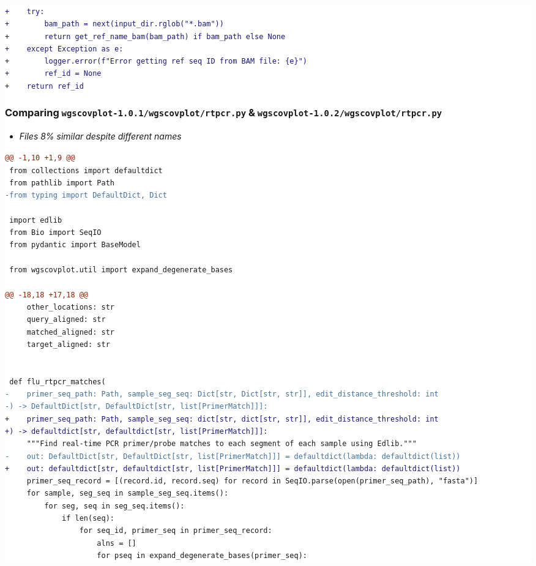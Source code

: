 ```diff
+    try:
+        bam_path = next(input_dir.rglob("*.bam"))
+        return get_ref_name_bam(bam_path) if bam_path else None
+    except Exception as e:
+        logger.error(f"Error getting ref seq ID from BAM file: {e}")
+        ref_id = None
+    return ref_id
```

### Comparing `wgscovplot-1.0.1/wgscovplot/rtpcr.py` & `wgscovplot-1.0.2/wgscovplot/rtpcr.py`

 * *Files 8% similar despite different names*

```diff
@@ -1,10 +1,9 @@
 from collections import defaultdict
 from pathlib import Path
-from typing import DefaultDict, Dict
 
 import edlib
 from Bio import SeqIO
 from pydantic import BaseModel
 
 from wgscovplot.util import expand_degenerate_bases
 
@@ -18,18 +17,18 @@
     other_locations: str
     query_aligned: str
     matched_aligned: str
     target_aligned: str
 
 
 def flu_rtpcr_matches(
-    primer_seq_path: Path, sample_seg_seq: Dict[str, Dict[str, str]], edit_distance_threshold: int
-) -> DefaultDict[str, DefaultDict[str, list[PrimerMatch]]]:
+    primer_seq_path: Path, sample_seg_seq: dict[str, dict[str, str]], edit_distance_threshold: int
+) -> defaultdict[str, defaultdict[str, list[PrimerMatch]]]:
     """Find real-time PCR primer/probe matches to each segment of each sample using Edlib."""
-    out: DefaultDict[str, DefaultDict[str, list[PrimerMatch]]] = defaultdict(lambda: defaultdict(list))
+    out: defaultdict[str, defaultdict[str, list[PrimerMatch]]] = defaultdict(lambda: defaultdict(list))
     primer_seq_record = [(record.id, record.seq) for record in SeqIO.parse(open(primer_seq_path), "fasta")]
     for sample, seg_seq in sample_seg_seq.items():
         for seg, seq in seg_seq.items():
             if len(seq):
                 for seq_id, primer_seq in primer_seq_record:
                     alns = []
                     for pseq in expand_degenerate_bases(primer_seq):
```
